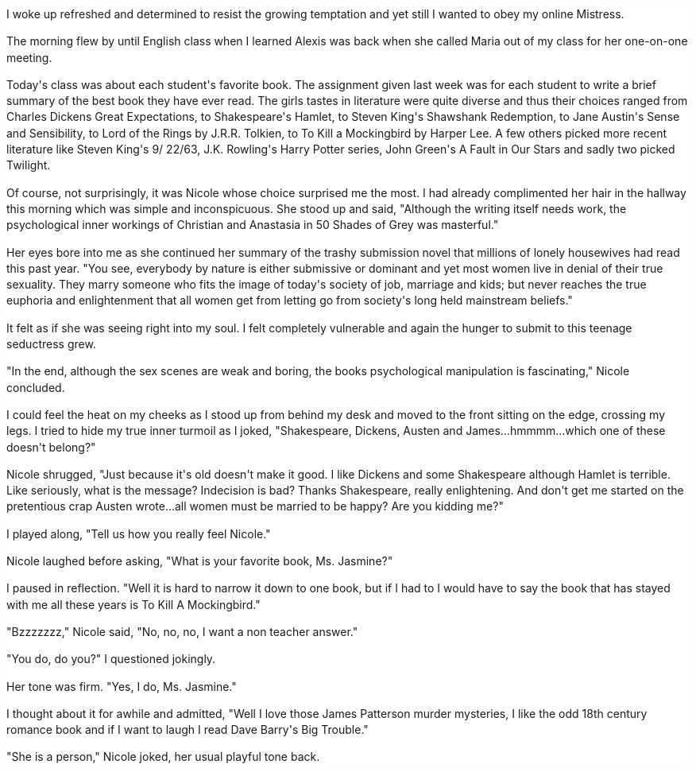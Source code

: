  

 I woke up refreshed and determined to resist the growing temptation and yet still I wanted to obey my online Mistress. 

 The morning flew by until English class when I learned Alexis was back when she called Maria out of my class for her one-on-one meeting. 

 Today's class was about each student's favorite book. The assignment given last week was for each student to write a brief summary of the best book they have ever read. The girls tastes in literature were quite diverse and thus their choices ranged from Charles Dickens Great Expectations, to Shakespeare's Hamlet, to Steven King's Shawshank Redemption, to Jane Austin's Sense and Sensibility, to Lord of the Rings by J.R.R. Tolkien, to To Kill a Mockingbird by Harper Lee. A few others picked more recent literature like Steven King's 9/ 22/63, J.K. Rowling's Harry Potter series, John Green's A Fault in Our Stars and sadly two picked Twilight. 

 Of course, not surprisingly, it was Nicole whose choice surprised me the most. I had already complimented her hair in the hallway this morning which was simple and inconspicuous. She stood up and said, "Although the writing itself needs work, the psychological inner workings of Christian and Anastasia in 50 Shades of Grey was masterful." 

 Her eyes bore into me as she continued her summary of the trashy submission novel that millions of lonely housewives had read this past year. "You see, everybody by nature is either submissive or dominant and yet most women live in denial of their true sexuality. They marry someone who fits the image of today's society of job, marriage and kids; but never reaches the true euphoria and enlightenment that all women get from letting go from society's long held mainstream beliefs." 

 It felt as if she was seeing right into my soul. I felt completely vulnerable and again the hunger to submit to this teenage seductress grew. 

 "In the end, although the sex scenes are weak and boring, the books psychological manipulation is fascinating," Nicole concluded. 

 I could feel the heat on my cheeks as I stood up from behind my desk and moved to the front sitting on the edge, crossing my legs. I tried to hide my true inner turmoil as I joked, "Shakespeare, Dickens, Austen and James...hmmmm...which one of these doesn't belong?" 

 Nicole shrugged, "Just because it's old doesn't make it good. I like Dickens and some Shakespeare although Hamlet is terrible. Like seriously, what is the message? Indecision is bad? Thanks Shakespeare, really enlightening. And don't get me started on the pretentious crap Austen wrote...all women must be married to be happy? Are you kidding me?" 

 I played along, "Tell us how you really feel Nicole." 

 Nicole laughed before asking, "What is your favorite book, Ms. Jasmine?" 

 I paused in reflection. "Well it is hard to narrow it down to one book, but if I had to I would have to say the book that has stayed with me all these years is To Kill A Mockingbird." 

 "Bzzzzzzz," Nicole said, "No, no, no, I want a non teacher answer." 

 "You do, do you?" I questioned jokingly. 

 Her tone was firm. "Yes, I do, Ms. Jasmine." 

 I thought about it for awhile and admitted, "Well I love those James Patterson murder mysteries, I like the odd 18th century romance book and if I want to laugh I read Dave Barry's Big Trouble." 

 "She is a person," Nicole joked, her usual playful tone back. 
